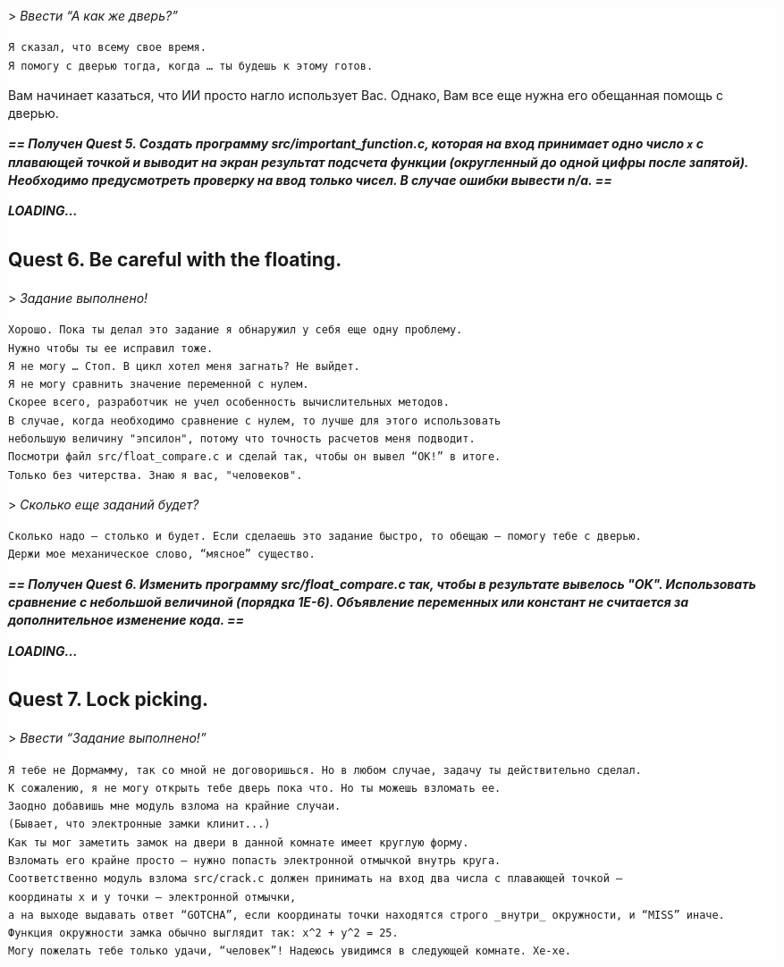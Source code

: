 \> *Ввести “А как же дверь?”*

    Я сказал, что всему свое время. 
    Я помогу с дверью тогда, когда … ты будешь к этому готов.

Вам начинает казаться, что ИИ просто нагло использует Вас. Однако, Вам все еще нужна его обещанная помощь с дверью. 

***== Получен Quest 5. Создать программу src/important_function.c, которая на вход принимает одно число `x` с плавающей точкой и выводит на экран результат подсчета функции (округленный до одной цифры после запятой). Необходимо предусмотреть проверку на ввод только чисел. В случае ошибки вывести n/a. ==***

***LOADING…***


## Quest 6. Be careful with the floating.

\> *Задание выполнено!*

    Хорошо. Пока ты делал это задание я обнаружил у себя еще одну проблему.
    Нужно чтобы ты ее исправил тоже.
    Я не могу … Стоп. В цикл хотел меня загнать? Не выйдет. 
    Я не могу сравнить значение переменной с нулем.
    Скорее всего, разработчик не учел особенность вычислительных методов.
    В случае, когда необходимо сравнение с нулем, то лучше для этого использовать
    небольшую величину "эпсилон", потому что точность расчетов меня подводит.
    Посмотри файл src/float_compare.c и сделай так, чтобы он вывел “OK!” в итоге.
    Только без читерства. Знаю я вас, "человеков".

\> *Сколько еще заданий будет?*

    Сколько надо — столько и будет. Если сделаешь это задание быстро, то обещаю — помогу тебе с дверью. 
    Держи мое механическое слово, “мясное” существо. 

***== Получен Quest 6. Изменить программу src/float_compare.c так, чтобы в результате вывелось "OK". Использовать сравнение с небольшой величиной (порядка 1E-6). Объявление переменных или констант не считается за дополнительное изменение кода. ==***

***LOADING…***


## Quest 7. Lock picking.

\> *Ввести “Задание выполнено!”*

    Я тебе не Дормамму, так со мной не договоришься. Но в любом случае, задачу ты действительно сделал. 
    К сожалению, я не могу открыть тебе дверь пока что. Но ты можешь взломать ее. 
    Заодно добавишь мне модуль взлома на крайние случаи. 
    (Бывает, что электронные замки клинит...)
    Как ты мог заметить замок на двери в данной комнате имеет круглую форму.
    Взломать его крайне просто — нужно попасть электронной отмычкой внутрь круга. 
    Соответственно модуль взлома src/crack.c должен принимать на вход два числа с плавающей точкой — 
    координаты x и у точки — электронной отмычки,
    а на выходе выдавать ответ “GOTCHA”, если координаты точки находятся строго _внутри_ окружности, и “MISS” иначе. 
    Функция окружности замка обычно выглядит так: x^2 + y^2 = 25. 
    Могу пожелать тебе только удачи, “человек”! Надеюсь увидимся в следующей комнате. Хе-хе. 
